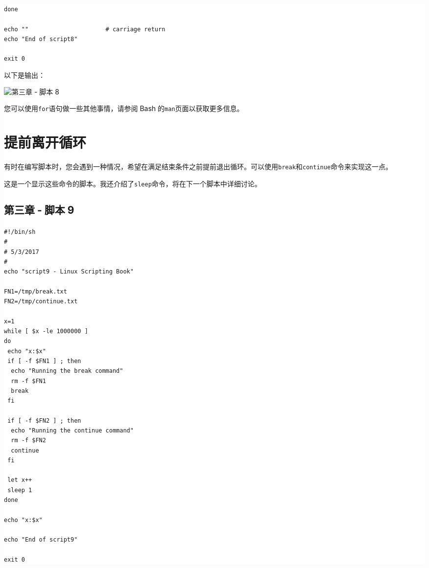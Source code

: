 ```
done

echo ""                      # carriage return
echo "End of script8"

exit 0
```

以下是输出：

![第三章 - 脚本 8](https://github.com/OpenDocCN/freelearn-linux-zh/raw/master/docs/linux-sh-scp-bc/img/B07040_03_05.jpg)

您可以使用`for`语句做一些其他事情，请参阅 Bash 的`man`页面以获取更多信息。

# 提前离开循环

有时在编写脚本时，您会遇到一种情况，希望在满足结束条件之前提前退出循环。可以使用`break`和`continue`命令来实现这一点。

这是一个显示这些命令的脚本。我还介绍了`sleep`命令，将在下一个脚本中详细讨论。

## 第三章 - 脚本 9

```
#!/bin/sh
#
# 5/3/2017
#
echo "script9 - Linux Scripting Book"

FN1=/tmp/break.txt
FN2=/tmp/continue.txt

x=1
while [ $x -le 1000000 ]
do
 echo "x:$x"
 if [ -f $FN1 ] ; then
  echo "Running the break command"
  rm -f $FN1
  break
 fi

 if [ -f $FN2 ] ; then
  echo "Running the continue command"
  rm -f $FN2
  continue
 fi

 let x++
 sleep 1
done

echo "x:$x"

echo "End of script9"

exit 0
```
